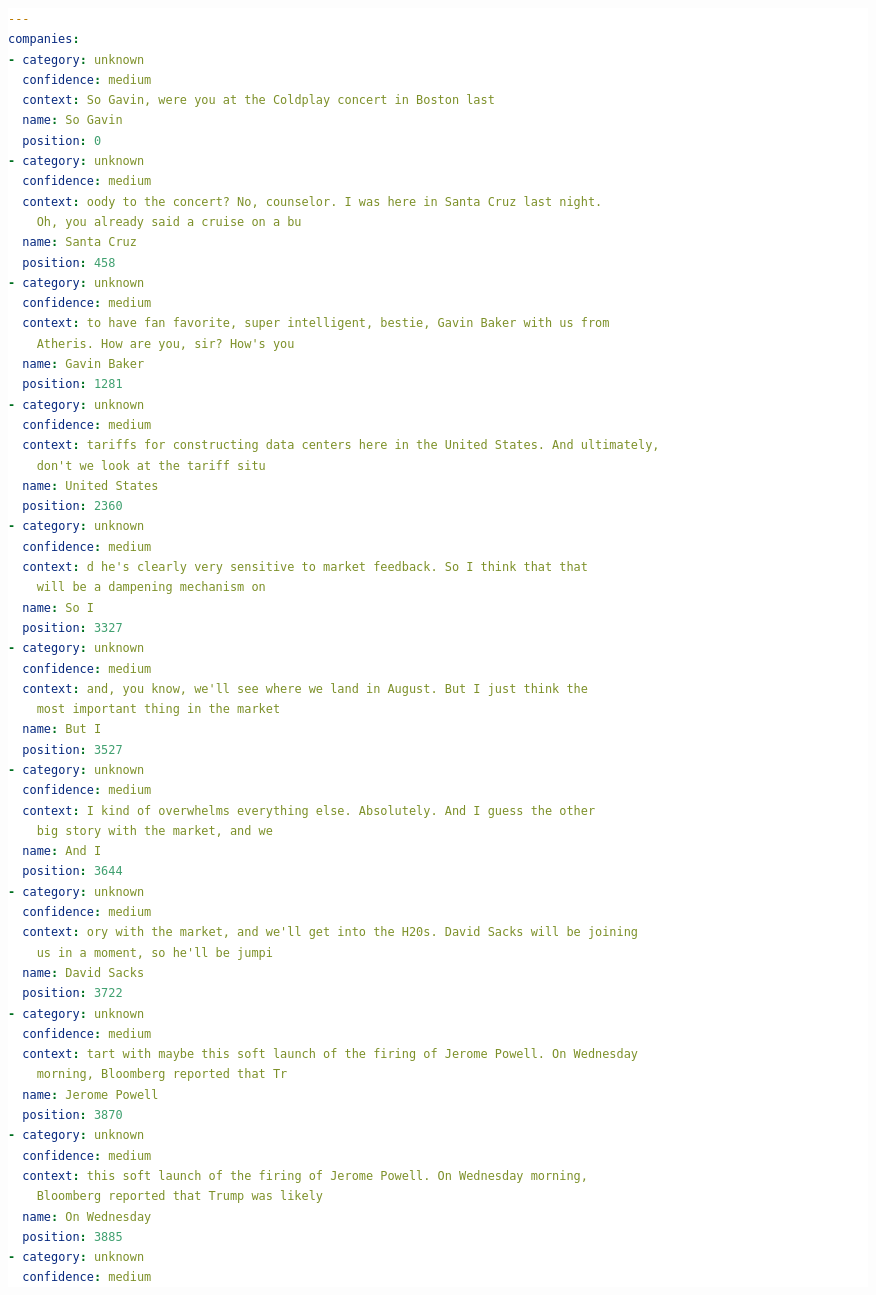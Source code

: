 ```yaml
---
companies:
- category: unknown
  confidence: medium
  context: So Gavin, were you at the Coldplay concert in Boston last
  name: So Gavin
  position: 0
- category: unknown
  confidence: medium
  context: oody to the concert? No, counselor. I was here in Santa Cruz last night.
    Oh, you already said a cruise on a bu
  name: Santa Cruz
  position: 458
- category: unknown
  confidence: medium
  context: to have fan favorite, super intelligent, bestie, Gavin Baker with us from
    Atheris. How are you, sir? How's you
  name: Gavin Baker
  position: 1281
- category: unknown
  confidence: medium
  context: tariffs for constructing data centers here in the United States. And ultimately,
    don't we look at the tariff situ
  name: United States
  position: 2360
- category: unknown
  confidence: medium
  context: d he's clearly very sensitive to market feedback. So I think that that
    will be a dampening mechanism on
  name: So I
  position: 3327
- category: unknown
  confidence: medium
  context: and, you know, we'll see where we land in August. But I just think the
    most important thing in the market
  name: But I
  position: 3527
- category: unknown
  confidence: medium
  context: I kind of overwhelms everything else. Absolutely. And I guess the other
    big story with the market, and we
  name: And I
  position: 3644
- category: unknown
  confidence: medium
  context: ory with the market, and we'll get into the H20s. David Sacks will be joining
    us in a moment, so he'll be jumpi
  name: David Sacks
  position: 3722
- category: unknown
  confidence: medium
  context: tart with maybe this soft launch of the firing of Jerome Powell. On Wednesday
    morning, Bloomberg reported that Tr
  name: Jerome Powell
  position: 3870
- category: unknown
  confidence: medium
  context: this soft launch of the firing of Jerome Powell. On Wednesday morning,
    Bloomberg reported that Trump was likely
  name: On Wednesday
  position: 3885
- category: unknown
  confidence: medium
```